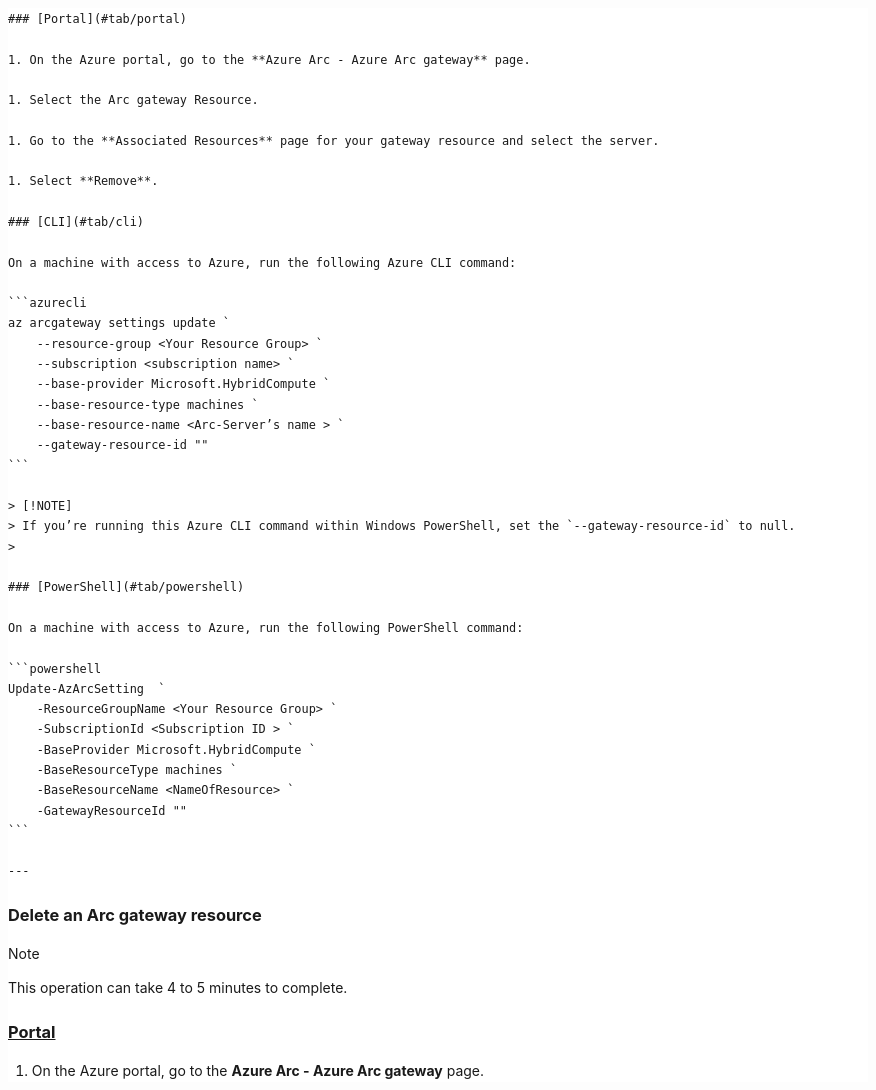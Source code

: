     ### [Portal](#tab/portal)
    
    1. On the Azure portal, go to the **Azure Arc - Azure Arc gateway** page.
    
    1. Select the Arc gateway Resource.
    
    1. Go to the **Associated Resources** page for your gateway resource and select the server.
    
    1. Select **Remove**.
    
    ### [CLI](#tab/cli)
    
    On a machine with access to Azure, run the following Azure CLI command:
    
    ```azurecli
    az arcgateway settings update `
        --resource-group <Your Resource Group> `
        --subscription <subscription name> `
        --base-provider Microsoft.HybridCompute `
        --base-resource-type machines `
        --base-resource-name <Arc-Server’s name > `
        --gateway-resource-id ""
    ```
    
    > [!NOTE]
    > If you’re running this Azure CLI command within Windows PowerShell, set the `--gateway-resource-id` to null.
    > 
    
    ### [PowerShell](#tab/powershell)
    
    On a machine with access to Azure, run the following PowerShell command:
    
    ```powershell
    Update-AzArcSetting  `
        -ResourceGroupName <Your Resource Group> `
        -SubscriptionId <Subscription ID > `
        -BaseProvider Microsoft.HybridCompute `
        -BaseResourceType machines `
        -BaseResourceName <NameOfResource> `
        -GatewayResourceId ""
    ```
    
    ---
    
### Delete an Arc gateway resource

> [!NOTE]
> This operation can take 4 to 5 minutes to complete.
> 

### [Portal](#tab/portal)

1. On the Azure portal, go to the **Azure Arc - Azure Arc gateway** page.

